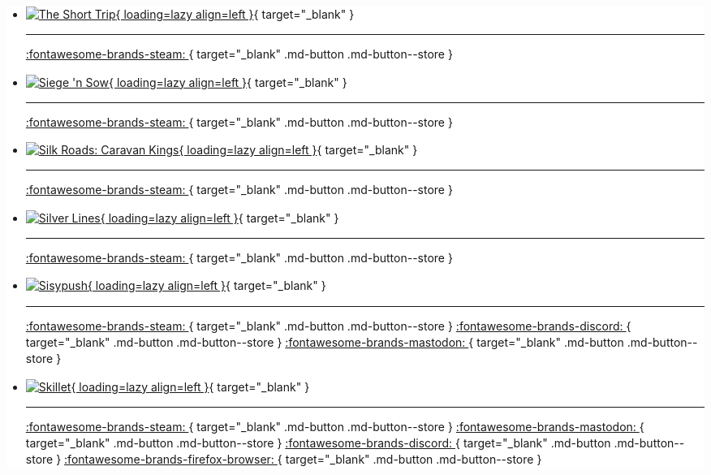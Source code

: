 - [![The Short Trip](https://steamcdn-a.akamaihd.net/steam/apps/3305430/header.jpg){ loading=lazy align=left }](https://store.steampowered.com/app/3305430/The_Short_Trip/){ target="\_blank" }

	---

	[ :fontawesome-brands-steam: ](https://store.steampowered.com/app/3305430/The_Short_Trip/){ target="\_blank" .md-button .md-button--store }

- [![Siege 'n Sow](https://steamcdn-a.akamaihd.net/steam/apps/2773700/header.jpg){ loading=lazy align=left }](https://store.steampowered.com/app/2773700/Siege_n_Sow/){ target="\_blank" }

	---

	[ :fontawesome-brands-steam: ](https://store.steampowered.com/app/2773700/Siege_n_Sow/){ target="\_blank" .md-button .md-button--store }

- [![Silk Roads: Caravan Kings](https://steamcdn-a.akamaihd.net/steam/apps/1401840/header.jpg){ loading=lazy align=left }](https://store.steampowered.com/app/1401840/Silk_Roads_Caravan_Kings/){ target="\_blank" }

	---

	[ :fontawesome-brands-steam: ](https://store.steampowered.com/app/1401840/Silk_Roads_Caravan_Kings/){ target="\_blank" .md-button .md-button--store }

- [![Silver Lines](https://steamcdn-a.akamaihd.net/steam/apps/2011750/header.jpg){ loading=lazy align=left }](https://store.steampowered.com/app/2011750/Silver_Lines/){ target="\_blank" }

	---

	[ :fontawesome-brands-steam: ](https://store.steampowered.com/app/2011750/Silver_Lines/){ target="\_blank" .md-button .md-button--store }

- [![Sisypush](https://steamcdn-a.akamaihd.net/steam/apps/2219240/header.jpg){ loading=lazy align=left }](https://store.steampowered.com/app/2219240/Sisypush/){ target="\_blank" }

	---

	[ :fontawesome-brands-steam: ](https://store.steampowered.com/app/2219240/Sisypush/){ target="\_blank" .md-button .md-button--store }
	[ :fontawesome-brands-discord: ](https://discord.com/invite/RJANDG9GWn){ target="\_blank" .md-button .md-button--store }
	[ :fontawesome-brands-mastodon: ](https://mastodon.gamedev.place/@centigames){ target="\_blank" .md-button .md-button--store }

- [![Skillet](https://steamcdn-a.akamaihd.net/steam/apps/3013040/header.jpg){ loading=lazy align=left }](https://store.steampowered.com/app/3013040/Skillet/){ target="\_blank" }

	---

	[ :fontawesome-brands-steam: ](https://store.steampowered.com/app/3013040/Skillet/){ target="\_blank" .md-button .md-button--store }
	[ :fontawesome-brands-mastodon: ](https://mastodon.gamedev.place/@godotsteam){ target="\_blank" .md-button .md-button--store }
	[ :fontawesome-brands-discord: ](https://discord.com/invite/SJRSq6K){ target="\_blank" .md-button .md-button--store }
	[ :fontawesome-brands-firefox-browser: ](https://godotsteam.com/){ target="\_blank" .md-button .md-button--store }
